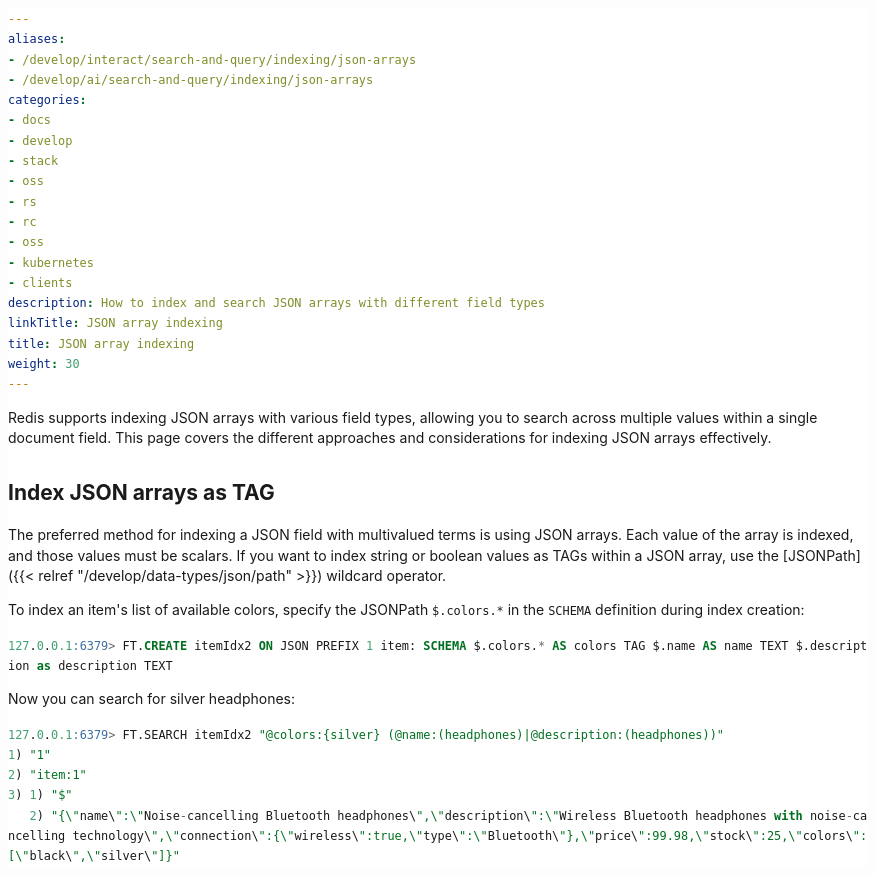 ```yaml
---
aliases:
- /develop/interact/search-and-query/indexing/json-arrays
- /develop/ai/search-and-query/indexing/json-arrays
categories:
- docs
- develop
- stack
- oss
- rs
- rc
- oss
- kubernetes
- clients
description: How to index and search JSON arrays with different field types
linkTitle: JSON array indexing
title: JSON array indexing
weight: 30
---
```


Redis supports indexing JSON arrays with various field types, allowing you to search across multiple values within a single document field. This page covers the different approaches and considerations for indexing JSON arrays effectively.

## Index JSON arrays as TAG

The preferred method for indexing a JSON field with multivalued terms is using JSON arrays. Each value of the array is indexed, and those values must be scalars. If you want to index string or boolean values as TAGs within a JSON array, use the [JSONPath]({{< relref "/develop/data-types/json/path" >}}) wildcard operator.

To index an item's list of available colors, specify the JSONPath `$.colors.*` in the `SCHEMA` definition during index creation:

```sql
127.0.0.1:6379> FT.CREATE itemIdx2 ON JSON PREFIX 1 item: SCHEMA $.colors.* AS colors TAG $.name AS name TEXT $.description as description TEXT
```

Now you can search for silver headphones:

```sql
127.0.0.1:6379> FT.SEARCH itemIdx2 "@colors:{silver} (@name:(headphones)|@description:(headphones))"
1) "1"
2) "item:1"
3) 1) "$"
   2) "{\"name\":\"Noise-cancelling Bluetooth headphones\",\"description\":\"Wireless Bluetooth headphones with noise-cancelling technology\",\"connection\":{\"wireless\":true,\"type\":\"Bluetooth\"},\"price\":99.98,\"stock\":25,\"colors\":[\"black\",\"silver\"]}"
```
